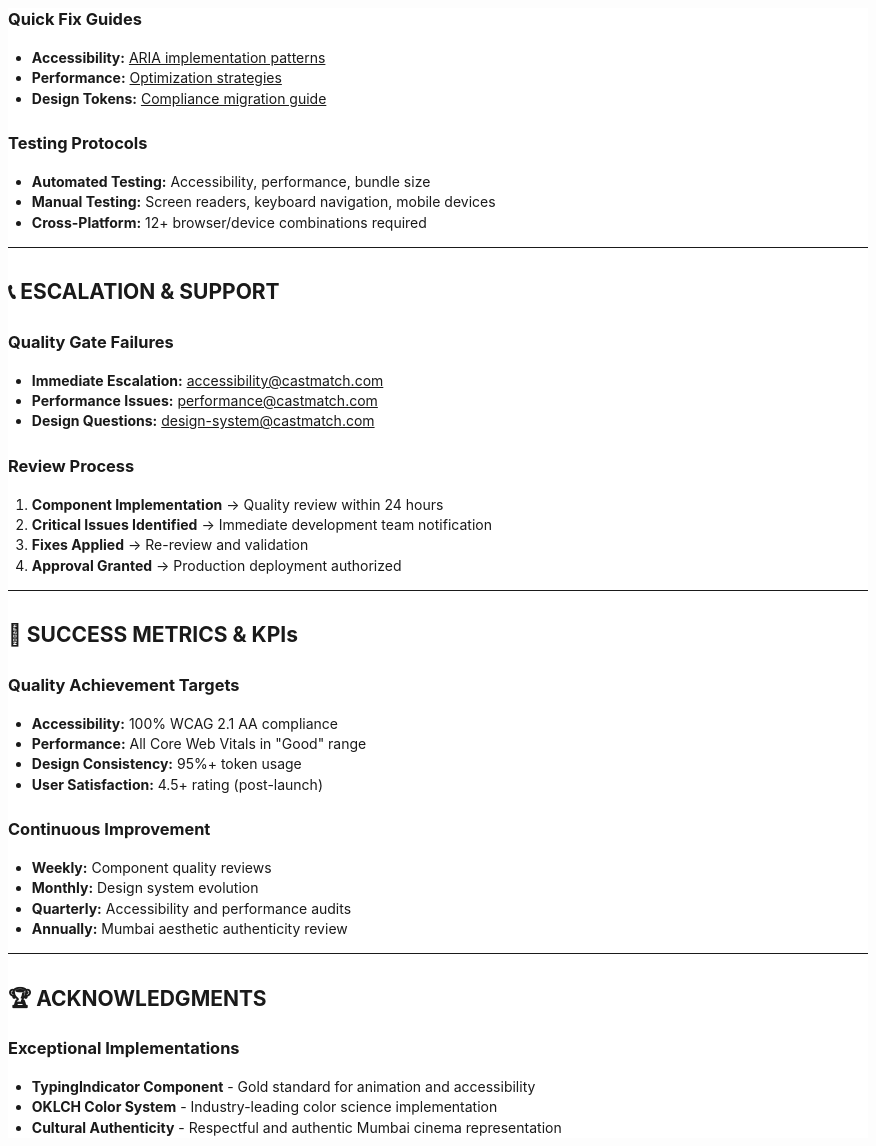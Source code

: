 ### Quick Fix Guides
- **Accessibility:** [ARIA implementation patterns](./accessibility/)
- **Performance:** [Optimization strategies](./performance/)
- **Design Tokens:** [Compliance migration guide](./audits/)

### Testing Protocols
- **Automated Testing:** Accessibility, performance, bundle size
- **Manual Testing:** Screen readers, keyboard navigation, mobile devices
- **Cross-Platform:** 12+ browser/device combinations required

---

## 📞 ESCALATION & SUPPORT

### Quality Gate Failures
- **Immediate Escalation:** accessibility@castmatch.com
- **Performance Issues:** performance@castmatch.com
- **Design Questions:** design-system@castmatch.com

### Review Process
1. **Component Implementation** → Quality review within 24 hours
2. **Critical Issues Identified** → Immediate development team notification
3. **Fixes Applied** → Re-review and validation
4. **Approval Granted** → Production deployment authorized

---

## 🎯 SUCCESS METRICS & KPIs

### Quality Achievement Targets
- **Accessibility:** 100% WCAG 2.1 AA compliance
- **Performance:** All Core Web Vitals in "Good" range
- **Design Consistency:** 95%+ token usage
- **User Satisfaction:** 4.5+ rating (post-launch)

### Continuous Improvement
- **Weekly:** Component quality reviews
- **Monthly:** Design system evolution
- **Quarterly:** Accessibility and performance audits
- **Annually:** Mumbai aesthetic authenticity review

---

## 🏆 ACKNOWLEDGMENTS

### Exceptional Implementations
- **TypingIndicator Component** - Gold standard for animation and accessibility
- **OKLCH Color System** - Industry-leading color science implementation
- **Cultural Authenticity** - Respectful and authentic Mumbai cinema representation
